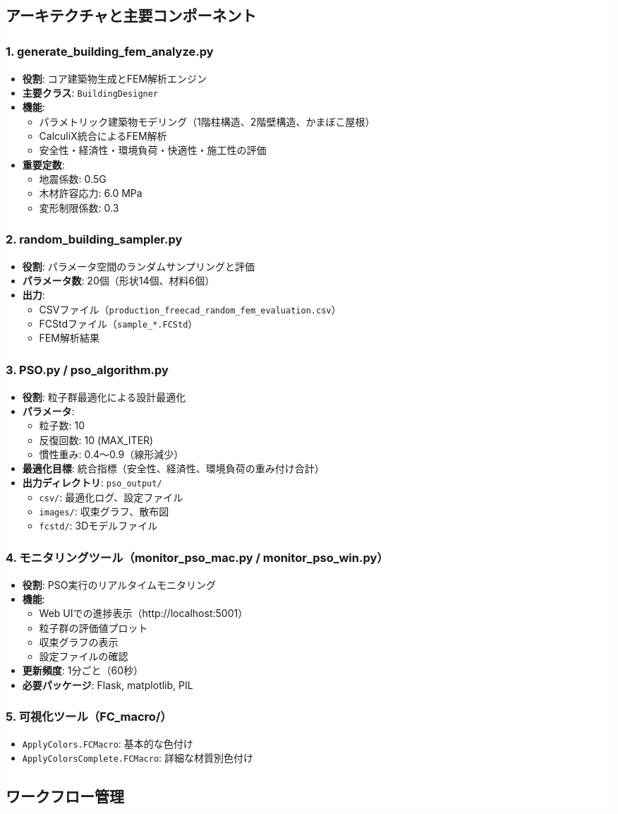 ## アーキテクチャと主要コンポーネント

### 1. generate_building_fem_analyze.py
- **役割**: コア建築物生成とFEM解析エンジン
- **主要クラス**: `BuildingDesigner`
- **機能**:
  - パラメトリック建築物モデリング（1階柱構造、2階壁構造、かまぼこ屋根）
  - CalculiX統合によるFEM解析
  - 安全性・経済性・環境負荷・快適性・施工性の評価
- **重要定数**:
  - 地震係数: 0.5G
  - 木材許容応力: 6.0 MPa
  - 変形制限係数: 0.3

### 2. random_building_sampler.py
- **役割**: パラメータ空間のランダムサンプリングと評価
- **パラメータ数**: 20個（形状14個、材料6個）
- **出力**:
  - CSVファイル（`production_freecad_random_fem_evaluation.csv`）
  - FCStdファイル（`sample_*.FCStd`）
  - FEM解析結果

### 3. PSO.py / pso_algorithm.py
- **役割**: 粒子群最適化による設計最適化
- **パラメータ**:
  - 粒子数: 10
  - 反復回数: 10 (MAX_ITER)
  - 慣性重み: 0.4〜0.9（線形減少）
- **最適化目標**: 統合指標（安全性、経済性、環境負荷の重み付け合計）
- **出力ディレクトリ**: `pso_output/`
  - `csv/`: 最適化ログ、設定ファイル
  - `images/`: 収束グラフ、散布図
  - `fcstd/`: 3Dモデルファイル

### 4. モニタリングツール（monitor_pso_mac.py / monitor_pso_win.py）
- **役割**: PSO実行のリアルタイムモニタリング
- **機能**:
  - Web UIでの進捗表示（http://localhost:5001）
  - 粒子群の評価値プロット
  - 収束グラフの表示
  - 設定ファイルの確認
- **更新頻度**: 1分ごと（60秒）
- **必要パッケージ**: Flask, matplotlib, PIL

### 5. 可視化ツール（FC_macro/）
- `ApplyColors.FCMacro`: 基本的な色付け
- `ApplyColorsComplete.FCMacro`: 詳細な材質別色付け

## ワークフロー管理
